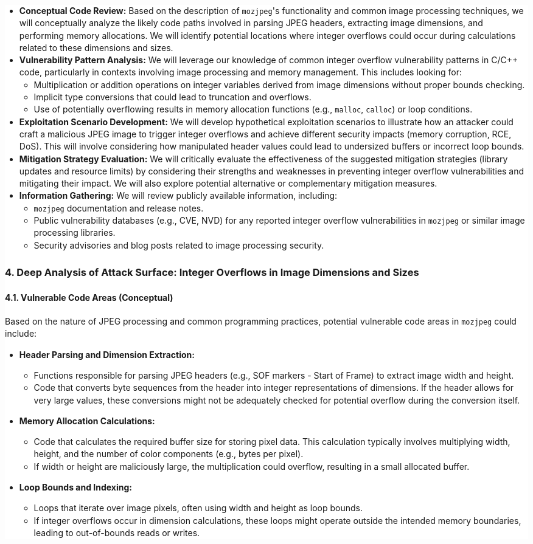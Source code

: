 *   **Conceptual Code Review:** Based on the description of `mozjpeg`'s functionality and common image processing techniques, we will conceptually analyze the likely code paths involved in parsing JPEG headers, extracting image dimensions, and performing memory allocations. We will identify potential locations where integer overflows could occur during calculations related to these dimensions and sizes.
*   **Vulnerability Pattern Analysis:** We will leverage our knowledge of common integer overflow vulnerability patterns in C/C++ code, particularly in contexts involving image processing and memory management. This includes looking for:
    *   Multiplication or addition operations on integer variables derived from image dimensions without proper bounds checking.
    *   Implicit type conversions that could lead to truncation and overflows.
    *   Use of potentially overflowing results in memory allocation functions (e.g., `malloc`, `calloc`) or loop conditions.
*   **Exploitation Scenario Development:** We will develop hypothetical exploitation scenarios to illustrate how an attacker could craft a malicious JPEG image to trigger integer overflows and achieve different security impacts (memory corruption, RCE, DoS). This will involve considering how manipulated header values could lead to undersized buffers or incorrect loop bounds.
*   **Mitigation Strategy Evaluation:** We will critically evaluate the effectiveness of the suggested mitigation strategies (library updates and resource limits) by considering their strengths and weaknesses in preventing integer overflow vulnerabilities and mitigating their impact. We will also explore potential alternative or complementary mitigation measures.
*   **Information Gathering:** We will review publicly available information, including:
    *   `mozjpeg` documentation and release notes.
    *   Public vulnerability databases (e.g., CVE, NVD) for any reported integer overflow vulnerabilities in `mozjpeg` or similar image processing libraries.
    *   Security advisories and blog posts related to image processing security.

### 4. Deep Analysis of Attack Surface: Integer Overflows in Image Dimensions and Sizes

#### 4.1. Vulnerable Code Areas (Conceptual)

Based on the nature of JPEG processing and common programming practices, potential vulnerable code areas in `mozjpeg` could include:

*   **Header Parsing and Dimension Extraction:**
    *   Functions responsible for parsing JPEG headers (e.g., SOF markers - Start of Frame) to extract image width and height.
    *   Code that converts byte sequences from the header into integer representations of dimensions.  If the header allows for very large values, these conversions might not be adequately checked for potential overflow during the conversion itself.

*   **Memory Allocation Calculations:**
    *   Code that calculates the required buffer size for storing pixel data. This calculation typically involves multiplying width, height, and the number of color components (e.g., bytes per pixel).
    *   If width or height are maliciously large, the multiplication could overflow, resulting in a small allocated buffer.

*   **Loop Bounds and Indexing:**
    *   Loops that iterate over image pixels, often using width and height as loop bounds.
    *   If integer overflows occur in dimension calculations, these loops might operate outside the intended memory boundaries, leading to out-of-bounds reads or writes.
